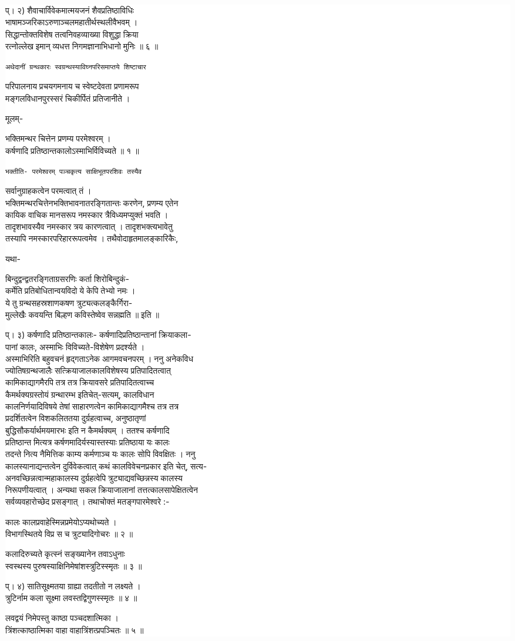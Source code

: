 प्। २) शैवाचार्विवेकमात्मयजनं शैवप्रतिष्ठाविधिः  
भाषामञ्जरिकाऽरुणाञ्चलमहातीर्थस्थलीवैभवम् ।  
सिद्धान्तोक्तविशेष तत्वनिवहव्याख्या विशुद्धा क्रिया  
रत्नोल्लेख इमान् व्यधत्त निगमज्ञानाभिधानो मुनिः ॥ ६ ॥  
  
	अथेदानीं ग्रन्थकारः स्वग्रन्थस्याविघ्नपरिसमाप्तये शिष्टाचार   
परिपालनाय प्रचयगमनाय च स्वेष्टदेवता प्रणामरूप   
मङ्गलविधानपुरस्सरं चिकीर्पितं प्रतिजानीते ।  
  
मूलम्-  
  
भक्तिमन्थर चित्तेन प्रणम्य परमेश्वरम् ।  
कर्षणादि प्रतिष्ठान्तकालोऽस्माभिर्विविच्यते ॥ १ ॥  
  
	भक्तीति- परमेश्वरम् पञ्चकृत्य साक्षिभूतपरशिवः तस्यैव   
सर्वानुग्राहकत्वेन परमत्वात् तं ।   
भक्तिमन्थरचित्तेनभक्तिभावनातरङ्गितान्तः करणेन, प्रणम्य एतेन   
कायिक वाचिक मानसरूप नमस्कार त्रैविध्यमप्युक्तं भवति ।   
तादृशभावस्यैव नमस्कार त्रय कारणत्वात् । तादृशभक्त्यभावेतु   
तस्यापि नमस्कारपरिहाररूपत्वमेव । तथैवोदाहृतमालङ्कारिकैः,   
  
यथा-  
  
बिन्दुद्वन्द्वतरङ्गिताग्रसरणिः कर्ता शिरोबिन्दुकं-  
कर्मेति प्रतिबोधितान्वयविदो ये केपि तेभ्यो नमः ।  
ये तु ग्रन्थसहस्रशाणकषण त्रुट्यत्कलङ्कैर्गिरा-  
मुल्लेखैः कवयन्ति बिल्हण कविस्तेष्वेव सन्नह्मति ॥ इति ॥  
  
प्। ३) कर्षणादि प्रतिष्ठान्तकालः- कर्षणादिप्रतिष्ठान्तानां क्रियाकला-  
पानां कालः, अस्माभिः विविच्यते-विशेषेण प्रदर्श्यते ।  
अस्माभिरिति बहुवचनं हृद्गताऽनेक आगमवचनपरम् । ननु अनेकविध   
ज्योतिषग्रन्थजालैः सत्क्रियाजालकालविशेषस्य प्रतिपादितत्वात्   
कामिकाद्यागमैरपि तत्र तत्र क्रियावसरे प्रतिपादितत्वाच्च   
कैमर्थक्यग्रस्तोयं ग्रन्थारम्भ इतिचेत्-सत्यम्, कालविधान   
कालनिर्णयादिविषये तेषां साहारणत्वेन कामिकाद्यागमैश्च तत्र तत्र   
प्रदर्शितत्वेन विशकलिततया दुर्ग्रहत्वाच्च, अनुष्ठातृणां   
बुद्धिसौकर्यार्थमयमारभः इति न कैमर्थक्यम् । ततश्च कर्षणादि   
प्रतिष्ठान्त मित्यत्र कर्षणमादिर्यस्यास्तस्याः प्रतिष्ठाया यः कालः   
तदन्ते नित्य नैमित्तिक काम्य कर्मणाञ्च यः कालः सोपि विवक्षितः । ननु   
कालस्यानाद्यन्तत्वेन दुर्विवेकत्वात् कथं कालविवेचनप्रकार इति चेत्, सत्य-  
अनवच्छिन्नत्वान्महाकालस्य दुर्ग्रहत्वेपि त्रुट्याद्यवच्छिन्नस्य कालस्य   
निरूपणीयत्वात् । अन्यथा सकल क्रियाजालानां तत्तत्कालसापेक्षितत्वेन   
सर्वव्यवहारोच्छेद प्रसङ्गात् । तथाचोक्तं मतङ्गपारमेश्वरे :-  
  
कालः कालप्रवाहेस्मिन्नप्रमेयोऽप्यथोच्यते ।  
विभागस्थितये विप्र स च त्रुट्यादिगोचरः ॥ २ ॥  
  
कलादिरुच्यते कृत्स्नं सङ्ख्यानेन तवाऽधुनाः  
स्वस्थस्य पुरुषस्याक्षिनिमेषांशस्त्रुटिस्स्मृतः ॥ ३ ॥  
  
प्। ४) सातिसूक्ष्मतया ग्राह्या तदतीतो न लक्ष्यते ।  
त्रुटिर्नाम कला सूक्ष्मा लवस्तद्विगुणस्स्मृतः ॥ ४ ॥  
  
लवद्वयं निमेपस्तु काष्ठा पञ्चदशात्मिका ।  
त्रिंशत्काष्ठात्मिका वाहा वाहात्रिंशत्प्रपञ्चितः ॥ ५ ॥  
  